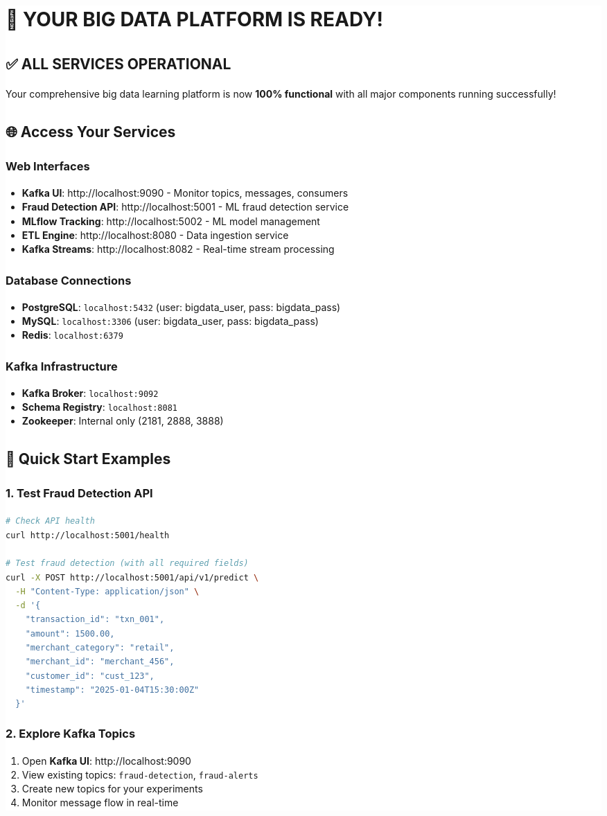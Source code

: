 # 🎉 YOUR BIG DATA PLATFORM IS READY! 

## ✅ **ALL SERVICES OPERATIONAL**

Your comprehensive big data learning platform is now **100% functional** with all major components running successfully!

## 🌐 **Access Your Services**

### **Web Interfaces**
- **Kafka UI**: http://localhost:9090 - Monitor topics, messages, consumers
- **Fraud Detection API**: http://localhost:5001 - ML fraud detection service
- **MLflow Tracking**: http://localhost:5002 - ML model management
- **ETL Engine**: http://localhost:8080 - Data ingestion service
- **Kafka Streams**: http://localhost:8082 - Real-time stream processing

### **Database Connections**
- **PostgreSQL**: `localhost:5432` (user: bigdata_user, pass: bigdata_pass)
- **MySQL**: `localhost:3306` (user: bigdata_user, pass: bigdata_pass)
- **Redis**: `localhost:6379`

### **Kafka Infrastructure**
- **Kafka Broker**: `localhost:9092`
- **Schema Registry**: `localhost:8081`
- **Zookeeper**: Internal only (2181, 2888, 3888)

## 🚀 **Quick Start Examples**

### 1. **Test Fraud Detection API**
```bash
# Check API health
curl http://localhost:5001/health

# Test fraud detection (with all required fields)
curl -X POST http://localhost:5001/api/v1/predict \
  -H "Content-Type: application/json" \
  -d '{
    "transaction_id": "txn_001",
    "amount": 1500.00,
    "merchant_category": "retail",
    "merchant_id": "merchant_456",
    "customer_id": "cust_123",
    "timestamp": "2025-01-04T15:30:00Z"
  }'
```

### 2. **Explore Kafka Topics**
1. Open **Kafka UI**: http://localhost:9090
2. View existing topics: `fraud-detection`, `fraud-alerts`
3. Create new topics for your experiments
4. Monitor message flow in real-time
